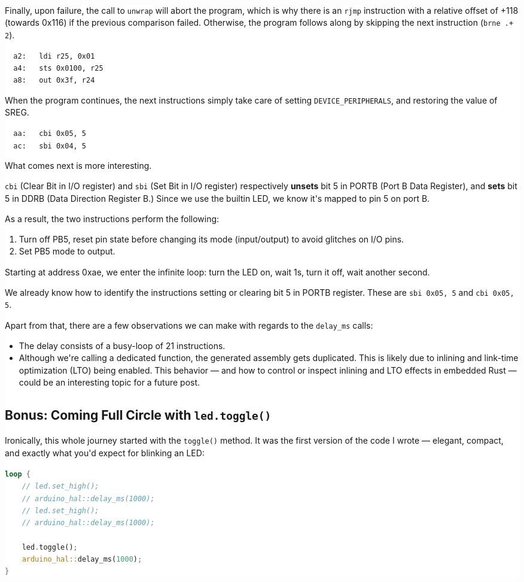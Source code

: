 Finally, upon failure, the call to `unwrap` will abort the program, which is why there is
an `rjmp` instruction with a relative offset of +118 (towards 0x116) if the previous comparison
failed. Otherwise, the program follows along by skipping the next instruction (`brne .+2`).

```
  a2:	ldi	r25, 0x01
  a4:	sts	0x0100, r25
  a8:	out	0x3f, r24
```

When the program continues, the next instructions simply take care of setting `DEVICE_PERIPHERALS`,
and restoring the value of SREG.

```
  aa:	cbi	0x05, 5
  ac:	sbi	0x04, 5
```

What comes next is more interesting. 

`cbi` (Clear Bit in I/O register) and `sbi` (Set Bit in I/O register)
respectively **unsets** bit 5 in PORTB (Port B Data Register), and **sets** bit 5 in DDRB
(Data Direction Register B.)
Since we use the builtin LED, we know it's mapped to pin 5 on port B. 

As a result, the two instructions perform the following:
1. Turn off PB5, reset pin state before changing its mode (input/output) to avoid glitches on I/O pins.
2. Set PB5 mode to output.

Starting at address 0xae, we enter the infinite loop:
turn the LED on, wait 1s, turn it off, wait another second.

We already know how to identify the instructions setting or clearing bit 5 in PORTB register. These
are `sbi 0x05, 5` and `cbi 0x05, 5`.

Apart from that, there are a few observations we can make with regards to the `delay_ms` calls:

- The delay consists of a busy-loop of 21 instructions.
- Although we're calling a dedicated function, the generated assembly gets duplicated. This is
  likely due to inlining and link-time optimization (LTO) being enabled.  This behavior — and
  how to control or inspect inlining and LTO effects in embedded Rust — could be an interesting
  topic for a future post.


## Bonus: Coming Full Circle with `led.toggle()`

Ironically, this whole journey started with the `toggle()` method. It was the first version of the
code I wrote — elegant, compact, and exactly what you'd expect for blinking an LED:

```rust
loop {
    // led.set_high();
    // arduino_hal::delay_ms(1000);
    // led.set_high();
    // arduino_hal::delay_ms(1000);

    led.toggle();
    arduino_hal::delay_ms(1000);
}
```
